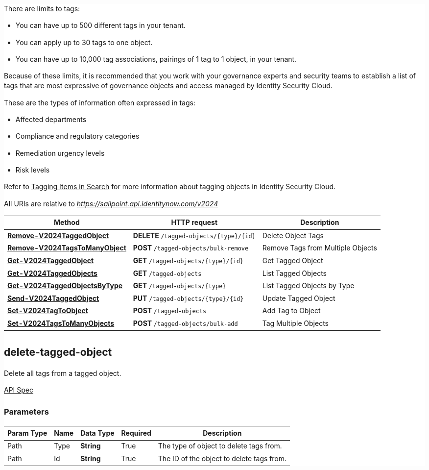 There are limits to tags: 

- You can have up to 500 different tags in your tenant.

- You can apply up to 30 tags to one object. 

- You can have up to 10,000 tag associations, pairings of 1 tag to 1 object, in your tenant. 

Because of these limits, it is recommended that you work with your governance experts and security teams to establish a list of tags that are most expressive of governance objects and access managed by Identity Security Cloud. 

These are the types of information often expressed in tags: 

- Affected departments

- Compliance and regulatory categories 

- Remediation urgency levels 

- Risk levels 

Refer to [Tagging Items in Search](https://documentation.sailpoint.com/saas/help/search/index.html?h&#x3D;tags#tagging-items-in-search) for more information about tagging objects in Identity Security Cloud. 
 
  

All URIs are relative to *https://sailpoint.api.identitynow.com/v2024*

Method | HTTP request | Description
------------- | ------------- | -------------
[**Remove-V2024TaggedObject**](#delete-tagged-object) | **DELETE** `/tagged-objects/{type}/{id}` | Delete Object Tags
[**Remove-V2024TagsToManyObject**](#delete-tags-to-many-object) | **POST** `/tagged-objects/bulk-remove` | Remove Tags from Multiple Objects
[**Get-V2024TaggedObject**](#get-tagged-object) | **GET** `/tagged-objects/{type}/{id}` | Get Tagged Object
[**Get-V2024TaggedObjects**](#list-tagged-objects) | **GET** `/tagged-objects` | List Tagged Objects
[**Get-V2024TaggedObjectsByType**](#list-tagged-objects-by-type) | **GET** `/tagged-objects/{type}` | List Tagged Objects by Type
[**Send-V2024TaggedObject**](#put-tagged-object) | **PUT** `/tagged-objects/{type}/{id}` | Update Tagged Object
[**Set-V2024TagToObject**](#set-tag-to-object) | **POST** `/tagged-objects` | Add Tag to Object
[**Set-V2024TagsToManyObjects**](#set-tags-to-many-objects) | **POST** `/tagged-objects/bulk-add` | Tag Multiple Objects

## delete-tagged-object
Delete all tags from a tagged object.



[API Spec](https://developer.sailpoint.com/docs/api/v2024/delete-tagged-object)

### Parameters 
Param Type | Name | Data Type | Required  | Description
------------- | ------------- | ------------- | ------------- | ------------- 
Path   | Type | **String** | True  | The type of object to delete tags from.
Path   | Id | **String** | True  | The ID of the object to delete tags from.

